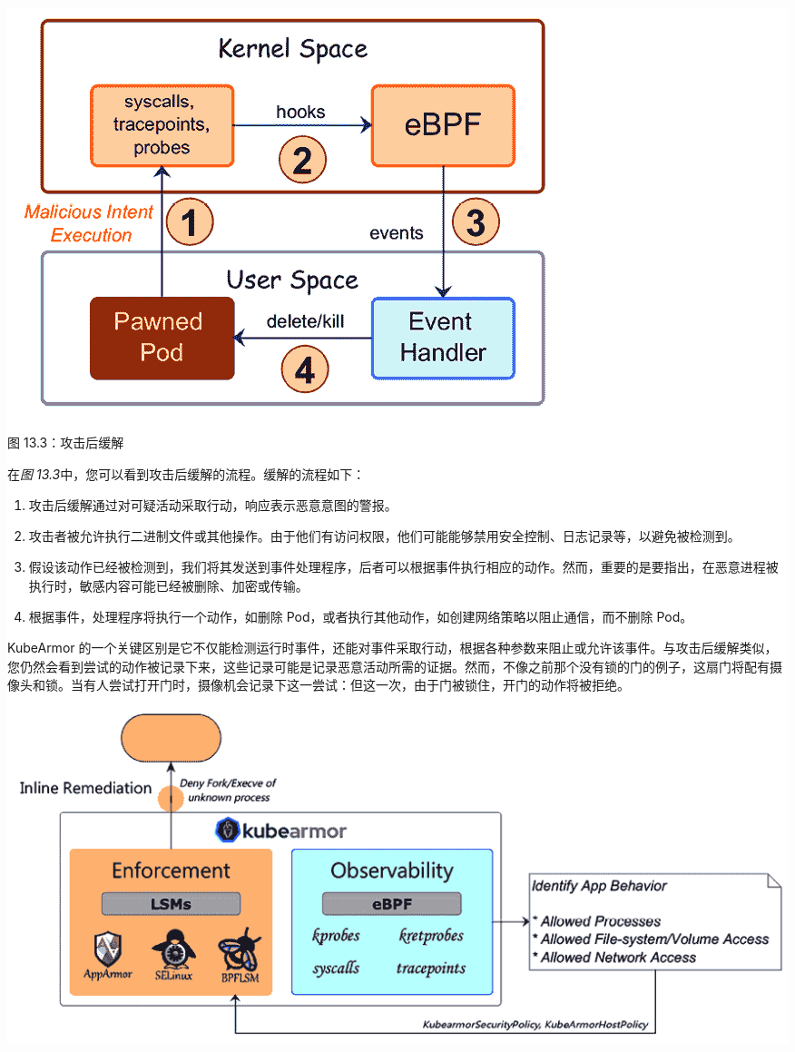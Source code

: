 ![攻击后缓解](img/B21165_13_03.png)

图 13.3：攻击后缓解

在*图 13.3*中，您可以看到攻击后缓解的流程。缓解的流程如下：

1.  攻击后缓解通过对可疑活动采取行动，响应表示恶意意图的警报。

1.  攻击者被允许执行二进制文件或其他操作。由于他们有访问权限，他们可能能够禁用安全控制、日志记录等，以避免被检测到。

1.  假设该动作已经被检测到，我们将其发送到事件处理程序，后者可以根据事件执行相应的动作。然而，重要的是要指出，在恶意进程被执行时，敏感内容可能已经被删除、加密或传输。

1.  根据事件，处理程序将执行一个动作，如删除 Pod，或者执行其他动作，如创建网络策略以阻止通信，而不删除 Pod。

KubeArmor 的一个关键区别是它不仅能检测运行时事件，还能对事件采取行动，根据各种参数来阻止或允许该事件。与攻击后缓解类似，您仍然会看到尝试的动作被记录下来，这些记录可能是记录恶意活动所需的证据。然而，不像之前那个没有锁的门的例子，这扇门将配有摄像头和锁。当有人尝试打开门时，摄像机会记录下这一尝试：但这一次，由于门被锁住，开门的动作将被拒绝。

![KubeArmor 差异化](img/B21165_13_04.png)
